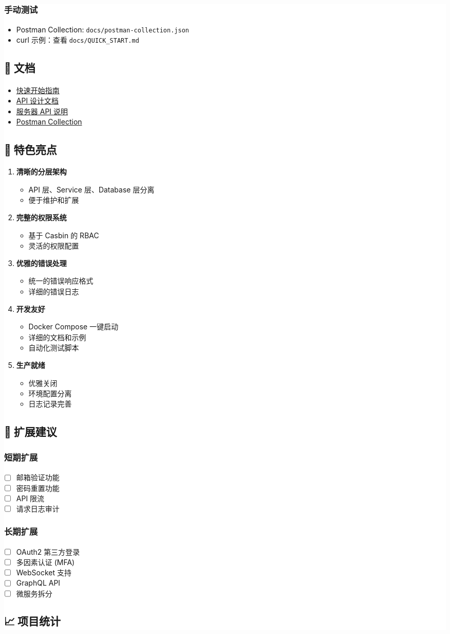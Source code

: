 ### 手动测试
- Postman Collection: `docs/postman-collection.json`
- curl 示例：查看 `docs/QUICK_START.md`

## 📖 文档

- [快速开始指南](./QUICK_START.md)
- [API 设计文档](./api-design.md)
- [服务器 API 说明](./server-api-readme.md)
- [Postman Collection](./postman-collection.json)

## 🎯 特色亮点

1. **清晰的分层架构**
   - API 层、Service 层、Database 层分离
   - 便于维护和扩展

2. **完整的权限系统**
   - 基于 Casbin 的 RBAC
   - 灵活的权限配置

3. **优雅的错误处理**
   - 统一的错误响应格式
   - 详细的错误日志

4. **开发友好**
   - Docker Compose 一键启动
   - 详细的文档和示例
   - 自动化测试脚本

5. **生产就绪**
   - 优雅关闭
   - 环境配置分离
   - 日志记录完善

## 🔄 扩展建议

### 短期扩展
- [ ] 邮箱验证功能
- [ ] 密码重置功能
- [ ] API 限流
- [ ] 请求日志审计

### 长期扩展
- [ ] OAuth2 第三方登录
- [ ] 多因素认证 (MFA)
- [ ] WebSocket 支持
- [ ] GraphQL API
- [ ] 微服务拆分

## 📈 项目统计
